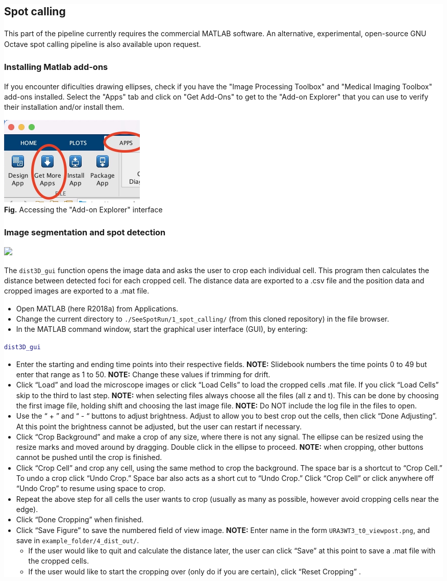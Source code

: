 ## Spot calling

This part of the pipeline currently requires the commercial MATLAB software. An alternative, experimental, open-source GNU Octave spot calling pipeline is also available upon request.

### Installing Matlab add-ons

If you encounter dificulties drawing ellipses, check if you have the "Image Processing Toolbox" and "Medical Imaging Toolbox" add-ons installed. Select the "Apps" tab and click on "Get Add-Ons" to get to the "Add-on Explorer" that you can use to verify their installation and/or install them.

![](0_materials/assets/get_apps.png)  
**Fig.** Accessing the "Add-on Explorer" interface

### Image segmentation and spot detection

![](0_materials/assets/dist.png)

The `dist3D_gui` function opens the image data and asks the user to crop each individual cell. This program then calculates the distance between detected foci for each cropped cell. The distance data are exported to a .csv file and the position data and cropped images are exported to a .mat file.

* Open MATLAB (here R2018a) from Applications.
* Change the current directory to `./SeeSpotRun/1_spot_calling/` (from this cloned repository) in the file browser.
* In the MATLAB command window, start the graphical user interface (GUI), by entering:
```matlab
dist3D_gui
```
* Enter the starting and ending time points into their respective fields. **NOTE:** Slidebook numbers the time points 0 to 49 but enter that range as 1 to 50. **NOTE:** Change these values if trimming for drift.
* Click “Load” and load the microscope images or click “Load Cells” to load the cropped cells .mat file. If you click “Load Cells” skip to the third to last step. **NOTE:** when selecting files always choose all the files (all z and t). This can be done by choosing the first image file, holding shift and choosing the last image file. **NOTE:** Do NOT include the log file in the files to open.
* Use the “ + ” and “ - “ buttons to adjust brightness. Adjust to allow you to best crop out the cells, then click “Done Adjusting”. At this point the brightness cannot be adjusted, but the user can restart if necessary.
* Click “Crop Background” and make a crop of any size, where there is not any signal. The ellipse can be resized using the resize marks and moved around by dragging. Double click in the ellipse to proceed. **NOTE:** when cropping, other buttons cannot be pushed until the crop is finished.
* Click “Crop Cell” and crop any cell, using the same method to crop the background. The space bar is a shortcut to “Crop Cell.” To undo a crop click “Undo Crop.” Space bar also acts as a short cut to “Undo Crop.” Click “Crop Cell” or click anywhere off “Undo Crop” to resume using space to crop.
* Repeat the above step for all cells the user wants to crop (usually as many as possible, however avoid cropping cells near the edge).
* Click “Done Cropping” when finished.
* Click “Save Figure” to save the numbered field of view image. **NOTE:** Enter name in the form `URA3WT3_t0_viewpost.png`, and save in `example_folder/4_dist_out/`.
	* If the user would like to quit and calculate the distance later, the user can click “Save” at this point to save a .mat file with the cropped cells. 
	* If the user would like to start the cropping over (only do if you are certain), click “Reset Cropping” .